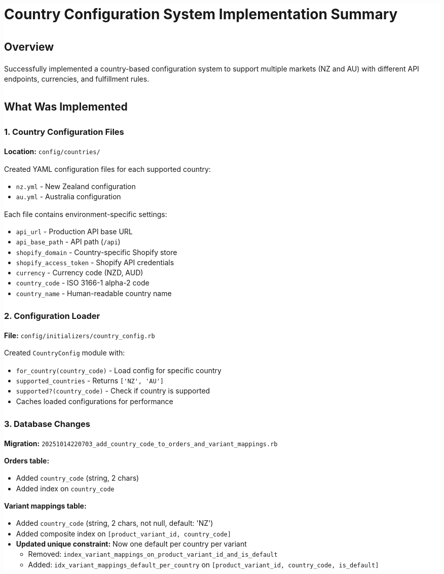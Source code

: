 # Country Configuration System Implementation Summary

## Overview

Successfully implemented a country-based configuration system to support multiple markets (NZ and AU) with different API endpoints, currencies, and fulfillment rules.

## What Was Implemented

### 1. Country Configuration Files

**Location:** `config/countries/`

Created YAML configuration files for each supported country:

- `nz.yml` - New Zealand configuration
- `au.yml` - Australia configuration

Each file contains environment-specific settings:

- `api_url` - Production API base URL
- `api_base_path` - API path (`/api`)
- `shopify_domain` - Country-specific Shopify store
- `shopify_access_token` - Shopify API credentials
- `currency` - Currency code (NZD, AUD)
- `country_code` - ISO 3166-1 alpha-2 code
- `country_name` - Human-readable country name

### 2. Configuration Loader

**File:** `config/initializers/country_config.rb`

Created `CountryConfig` module with:

- `for_country(country_code)` - Load config for specific country
- `supported_countries` - Returns `['NZ', 'AU']`
- `supported?(country_code)` - Check if country is supported
- Caches loaded configurations for performance

### 3. Database Changes

**Migration:** `20251014220703_add_country_code_to_orders_and_variant_mappings.rb`

**Orders table:**

- Added `country_code` (string, 2 chars)
- Added index on `country_code`

**Variant mappings table:**

- Added `country_code` (string, 2 chars, not null, default: 'NZ')
- Added composite index on `[product_variant_id, country_code]`
- **Updated unique constraint:** Now one default per country per variant
  - Removed: `index_variant_mappings_on_product_variant_id_and_is_default`
  - Added: `idx_variant_mappings_default_per_country` on `[product_variant_id, country_code, is_default]`
